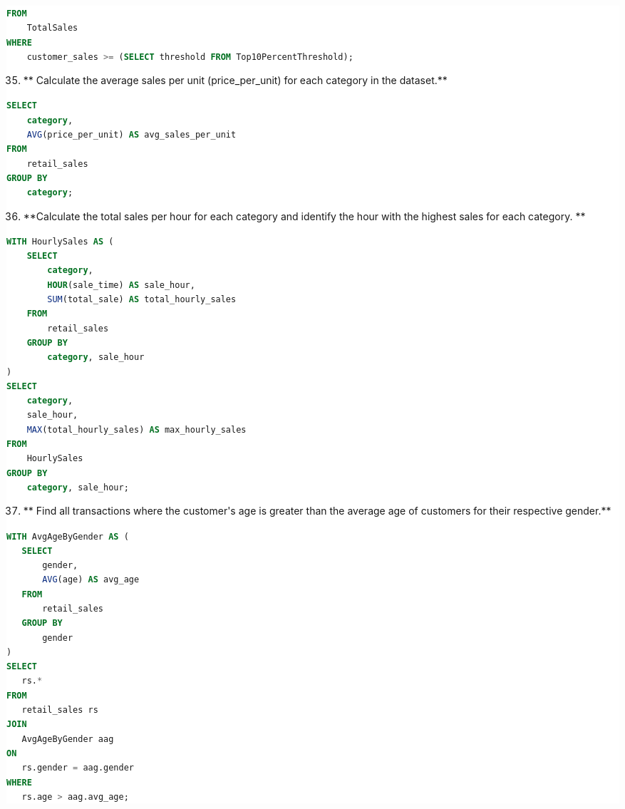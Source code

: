 ```sql
FROM 
    TotalSales
WHERE 
    customer_sales >= (SELECT threshold FROM Top10PercentThreshold);
```
35. ** Calculate the average sales per unit (price_per_unit) for each category in the dataset.**

```sql
SELECT 
    category,
    AVG(price_per_unit) AS avg_sales_per_unit
FROM 
    retail_sales
GROUP BY 
    category;
```

36. **Calculate the total sales per hour for each category and identify the hour with the highest sales for each category. **

```sql
WITH HourlySales AS (
    SELECT 
        category,
        HOUR(sale_time) AS sale_hour,
        SUM(total_sale) AS total_hourly_sales
    FROM 
        retail_sales
    GROUP BY 
        category, sale_hour
)
SELECT 
    category,
    sale_hour,
    MAX(total_hourly_sales) AS max_hourly_sales
FROM 
    HourlySales
GROUP BY 
    category, sale_hour;
```

37. ** Find all transactions where the customer's age is greater than the average age of customers for their respective gender.**

 ```sql
WITH AvgAgeByGender AS (
    SELECT 
        gender,
        AVG(age) AS avg_age
    FROM 
        retail_sales
    GROUP BY 
        gender
)
SELECT 
    rs.*
FROM 
    retail_sales rs
JOIN 
    AvgAgeByGender aag
ON 
    rs.gender = aag.gender
WHERE 
    rs.age > aag.avg_age;
```
